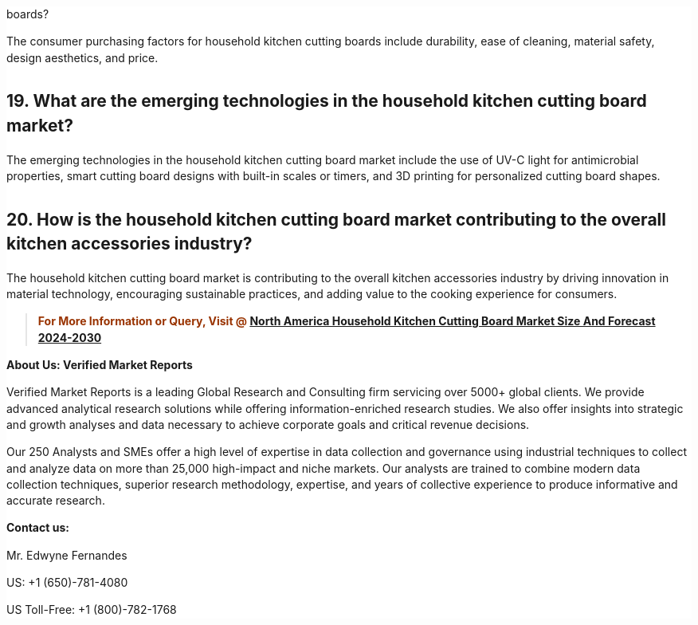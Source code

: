 boards?</div><div></h2><p>The consumer purchasing factors for household kitchen cutting boards include durability, ease of cleaning, material safety, design aesthetics, and price.</p><h2>19. What are the emerging technologies in the household kitchen cutting board market?</div><div></h2><p>The emerging technologies in the household kitchen cutting board market include the use of UV-C light for antimicrobial properties, smart cutting board designs with built-in scales or timers, and 3D printing for personalized cutting board shapes.</p><h2>20. How is the household kitchen cutting board market contributing to the overall kitchen accessories industry?</div><div></h2><p>The household kitchen cutting board market is contributing to the overall kitchen accessories industry by driving innovation in material technology, encouraging sustainable practices, and adding value to the cooking experience for consumers.</p></body></html></p><blockquote><p><span style="color: #993300;"><strong>For More Information or Query, Visit @ <a href="https://www.verifiedmarketreports.com/product/household-kitchen-cutting-board-market/">North America Household Kitchen Cutting Board Market Size And Forecast 2024-2030</a></strong></span></p></blockquote><p><strong>About Us: Verified Market Reports</strong></p><p>Verified Market Reports is a leading Global Research and Consulting firm servicing over 5000+ global clients. We provide advanced analytical research solutions while offering information-enriched research studies. We also offer insights into strategic and growth analyses and data necessary to achieve corporate goals and critical revenue decisions.</p><p>Our 250 Analysts and SMEs offer a high level of expertise in data collection and governance using industrial techniques to collect and analyze data on more than 25,000 high-impact and niche markets. Our analysts are trained to combine modern data collection techniques, superior research methodology, expertise, and years of collective experience to produce informative and accurate research.</p><p><strong>Contact us:</strong></p><p>Mr. Edwyne Fernandes</p><p>US: +1 (650)-781-4080</p><p>US Toll-Free: +1 (800)-782-1768</p>
